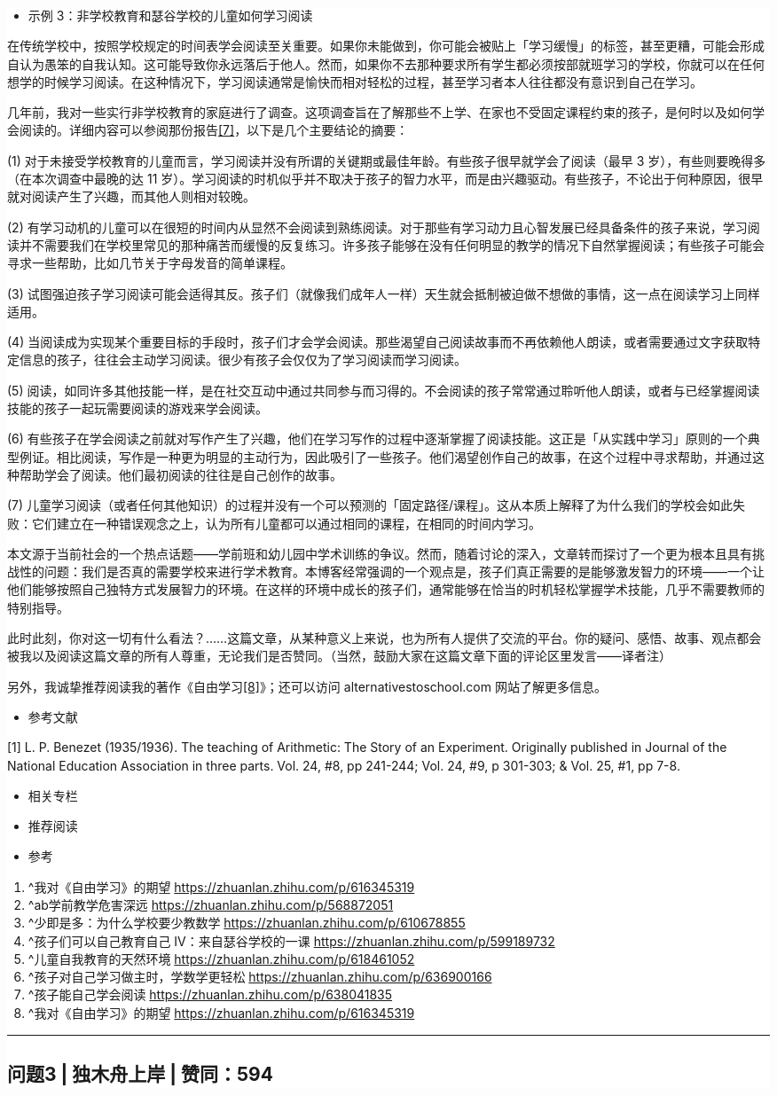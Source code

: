 - 示例 3：非学校教育和瑟谷学校的儿童如何学习阅读

在传统学校中，按照学校规定的时间表学会阅读至关重要。如果你未能做到，你可能会被贴上「学习缓慢」的标签，甚至更糟，可能会形成自认为愚笨的自我认知。这可能导致你永远落后于他人。然而，如果你不去那种要求所有学生都必须按部就班学习的学校，你就可以在任何想学的时候学习阅读。在这种情况下，学习阅读通常是愉快而相对轻松的过程，甚至学习者本人往往都没有意识到自己在学习。

几年前，我对一些实行非学校教育的家庭进行了调查。这项调查旨在了解那些不上学、在家也不受固定课程约束的孩子，是何时以及如何学会阅读的。详细内容可以参阅那份报告[[7]](#ref_7)，以下是几个主要结论的摘要：

(1) 对于未接受学校教育的儿童而言，学习阅读并没有所谓的关键期或最佳年龄。有些孩子很早就学会了阅读（最早 3 岁），有些则要晚得多（在本次调查中最晚的达 11 岁）。学习阅读的时机似乎并不取决于孩子的智力水平，而是由兴趣驱动。有些孩子，不论出于何种原因，很早就对阅读产生了兴趣，而其他人则相对较晚。

(2) 有学习动机的儿童可以在很短的时间内从显然不会阅读到熟练阅读。对于那些有学习动力且心智发展已经具备条件的孩子来说，学习阅读并不需要我们在学校里常见的那种痛苦而缓慢的反复练习。许多孩子能够在没有任何明显的教学的情况下自然掌握阅读；有些孩子可能会寻求一些帮助，比如几节关于字母发音的简单课程。

(3) 试图强迫孩子学习阅读可能会适得其反。孩子们（就像我们成年人一样）天生就会抵制被迫做不想做的事情，这一点在阅读学习上同样适用。

(4) 当阅读成为实现某个重要目标的手段时，孩子们才会学会阅读。那些渴望自己阅读故事而不再依赖他人朗读，或者需要通过文字获取特定信息的孩子，往往会主动学习阅读。很少有孩子会仅仅为了学习阅读而学习阅读。

(5) 阅读，如同许多其他技能一样，是在社交互动中通过共同参与而习得的。不会阅读的孩子常常通过聆听他人朗读，或者与已经掌握阅读技能的孩子一起玩需要阅读的游戏来学会阅读。

(6) 有些孩子在学会阅读之前就对写作产生了兴趣，他们在学习写作的过程中逐渐掌握了阅读技能。这正是「从实践中学习」原则的一个典型例证。相比阅读，写作是一种更为明显的主动行为，因此吸引了一些孩子。他们渴望创作自己的故事，在这个过程中寻求帮助，并通过这种帮助学会了阅读。他们最初阅读的往往是自己创作的故事。

(7) 儿童学习阅读（或者任何其他知识）的过程并没有一个可以预测的「固定路径/课程」。这从本质上解释了为什么我们的学校会如此失败：它们建立在一种错误观念之上，认为所有儿童都可以通过相同的课程，在相同的时间内学习。

本文源于当前社会的一个热点话题——学前班和幼儿园中学术训练的争议。然而，随着讨论的深入，文章转而探讨了一个更为根本且具有挑战性的问题：我们是否真的需要学校来进行学术教育。本博客经常强调的一个观点是，孩子们真正需要的是能够激发智力的环境——一个让他们能够按照自己独特方式发展智力的环境。在这样的环境中成长的孩子们，通常能够在恰当的时机轻松掌握学术技能，几乎不需要教师的特别指导。

此时此刻，你对这一切有什么看法？……这篇文章，从某种意义上来说，也为所有人提供了交流的平台。你的疑问、感悟、故事、观点都会被我以及阅读这篇文章的所有人尊重，无论我们是否赞同。（当然，鼓励大家在这篇文章下面的评论区里发言——译者注）

另外，我诚挚推荐阅读我的著作《自由学习[[8]](#ref_8)》；还可以访问 alternativestoschool.com 网站了解更多信息。

- 参考文献

[1] L. P. Benezet (1935/1936). The teaching of Arithmetic: The Story of an Experiment. Originally published in Journal of the National Education Association in three parts. Vol. 24, #8, pp 241-244; Vol. 24, #9, p 301-303; & Vol. 25, #1, pp 7-8.

- 相关专栏

- 推荐阅读

- 参考

1. ^我对《自由学习》的期望 <https://zhuanlan.zhihu.com/p/616345319>
2. ^ab学前教学危害深远 <https://zhuanlan.zhihu.com/p/568872051>
3. ^少即是多：为什么学校要少教数学 <https://zhuanlan.zhihu.com/p/610678855>
4. ^孩子们可以自己教育自己 IV：来自瑟谷学校的一课 <https://zhuanlan.zhihu.com/p/599189732>
5. ^儿童自我教育的天然环境 <https://zhuanlan.zhihu.com/p/618461052>
6. ^孩子对自己学习做主时，学数学更轻松 <https://zhuanlan.zhihu.com/p/636900166>
7. ^孩子能自己学会阅读 <https://zhuanlan.zhihu.com/p/638041835>
8. ^我对《自由学习》的期望 <https://zhuanlan.zhihu.com/p/616345319>

---

## 问题3 | 独木舟上岸 | 赞同：594
